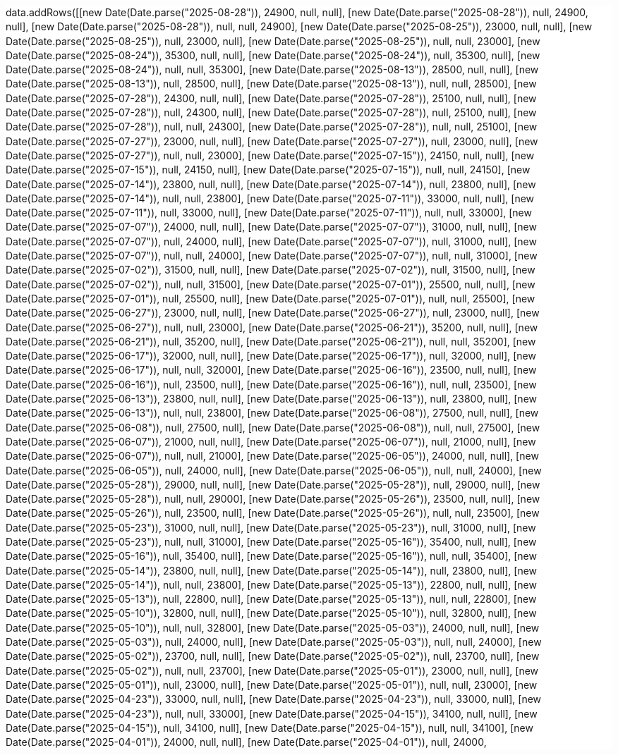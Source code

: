 
data.addRows([[new Date(Date.parse("2025-08-28")), 24900, null, null], [new Date(Date.parse("2025-08-28")), null, 24900, null], [new Date(Date.parse("2025-08-28")), null, null, 24900], [new Date(Date.parse("2025-08-25")), 23000, null, null], [new Date(Date.parse("2025-08-25")), null, 23000, null], [new Date(Date.parse("2025-08-25")), null, null, 23000], [new Date(Date.parse("2025-08-24")), 35300, null, null], [new Date(Date.parse("2025-08-24")), null, 35300, null], [new Date(Date.parse("2025-08-24")), null, null, 35300], [new Date(Date.parse("2025-08-13")), 28500, null, null], [new Date(Date.parse("2025-08-13")), null, 28500, null], [new Date(Date.parse("2025-08-13")), null, null, 28500], [new Date(Date.parse("2025-07-28")), 24300, null, null], [new Date(Date.parse("2025-07-28")), 25100, null, null], [new Date(Date.parse("2025-07-28")), null, 24300, null], [new Date(Date.parse("2025-07-28")), null, 25100, null], [new Date(Date.parse("2025-07-28")), null, null, 24300], [new Date(Date.parse("2025-07-28")), null, null, 25100], [new Date(Date.parse("2025-07-27")), 23000, null, null], [new Date(Date.parse("2025-07-27")), null, 23000, null], [new Date(Date.parse("2025-07-27")), null, null, 23000], [new Date(Date.parse("2025-07-15")), 24150, null, null], [new Date(Date.parse("2025-07-15")), null, 24150, null], [new Date(Date.parse("2025-07-15")), null, null, 24150], [new Date(Date.parse("2025-07-14")), 23800, null, null], [new Date(Date.parse("2025-07-14")), null, 23800, null], [new Date(Date.parse("2025-07-14")), null, null, 23800], [new Date(Date.parse("2025-07-11")), 33000, null, null], [new Date(Date.parse("2025-07-11")), null, 33000, null], [new Date(Date.parse("2025-07-11")), null, null, 33000], [new Date(Date.parse("2025-07-07")), 24000, null, null], [new Date(Date.parse("2025-07-07")), 31000, null, null], [new Date(Date.parse("2025-07-07")), null, 24000, null], [new Date(Date.parse("2025-07-07")), null, 31000, null], [new Date(Date.parse("2025-07-07")), null, null, 24000], [new Date(Date.parse("2025-07-07")), null, null, 31000], [new Date(Date.parse("2025-07-02")), 31500, null, null], [new Date(Date.parse("2025-07-02")), null, 31500, null], [new Date(Date.parse("2025-07-02")), null, null, 31500], [new Date(Date.parse("2025-07-01")), 25500, null, null], [new Date(Date.parse("2025-07-01")), null, 25500, null], [new Date(Date.parse("2025-07-01")), null, null, 25500], [new Date(Date.parse("2025-06-27")), 23000, null, null], [new Date(Date.parse("2025-06-27")), null, 23000, null], [new Date(Date.parse("2025-06-27")), null, null, 23000], [new Date(Date.parse("2025-06-21")), 35200, null, null], [new Date(Date.parse("2025-06-21")), null, 35200, null], [new Date(Date.parse("2025-06-21")), null, null, 35200], [new Date(Date.parse("2025-06-17")), 32000, null, null], [new Date(Date.parse("2025-06-17")), null, 32000, null], [new Date(Date.parse("2025-06-17")), null, null, 32000], [new Date(Date.parse("2025-06-16")), 23500, null, null], [new Date(Date.parse("2025-06-16")), null, 23500, null], [new Date(Date.parse("2025-06-16")), null, null, 23500], [new Date(Date.parse("2025-06-13")), 23800, null, null], [new Date(Date.parse("2025-06-13")), null, 23800, null], [new Date(Date.parse("2025-06-13")), null, null, 23800], [new Date(Date.parse("2025-06-08")), 27500, null, null], [new Date(Date.parse("2025-06-08")), null, 27500, null], [new Date(Date.parse("2025-06-08")), null, null, 27500], [new Date(Date.parse("2025-06-07")), 21000, null, null], [new Date(Date.parse("2025-06-07")), null, 21000, null], [new Date(Date.parse("2025-06-07")), null, null, 21000], [new Date(Date.parse("2025-06-05")), 24000, null, null], [new Date(Date.parse("2025-06-05")), null, 24000, null], [new Date(Date.parse("2025-06-05")), null, null, 24000], [new Date(Date.parse("2025-05-28")), 29000, null, null], [new Date(Date.parse("2025-05-28")), null, 29000, null], [new Date(Date.parse("2025-05-28")), null, null, 29000], [new Date(Date.parse("2025-05-26")), 23500, null, null], [new Date(Date.parse("2025-05-26")), null, 23500, null], [new Date(Date.parse("2025-05-26")), null, null, 23500], [new Date(Date.parse("2025-05-23")), 31000, null, null], [new Date(Date.parse("2025-05-23")), null, 31000, null], [new Date(Date.parse("2025-05-23")), null, null, 31000], [new Date(Date.parse("2025-05-16")), 35400, null, null], [new Date(Date.parse("2025-05-16")), null, 35400, null], [new Date(Date.parse("2025-05-16")), null, null, 35400], [new Date(Date.parse("2025-05-14")), 23800, null, null], [new Date(Date.parse("2025-05-14")), null, 23800, null], [new Date(Date.parse("2025-05-14")), null, null, 23800], [new Date(Date.parse("2025-05-13")), 22800, null, null], [new Date(Date.parse("2025-05-13")), null, 22800, null], [new Date(Date.parse("2025-05-13")), null, null, 22800], [new Date(Date.parse("2025-05-10")), 32800, null, null], [new Date(Date.parse("2025-05-10")), null, 32800, null], [new Date(Date.parse("2025-05-10")), null, null, 32800], [new Date(Date.parse("2025-05-03")), 24000, null, null], [new Date(Date.parse("2025-05-03")), null, 24000, null], [new Date(Date.parse("2025-05-03")), null, null, 24000], [new Date(Date.parse("2025-05-02")), 23700, null, null], [new Date(Date.parse("2025-05-02")), null, 23700, null], [new Date(Date.parse("2025-05-02")), null, null, 23700], [new Date(Date.parse("2025-05-01")), 23000, null, null], [new Date(Date.parse("2025-05-01")), null, 23000, null], [new Date(Date.parse("2025-05-01")), null, null, 23000], [new Date(Date.parse("2025-04-23")), 33000, null, null], [new Date(Date.parse("2025-04-23")), null, 33000, null], [new Date(Date.parse("2025-04-23")), null, null, 33000], [new Date(Date.parse("2025-04-15")), 34100, null, null], [new Date(Date.parse("2025-04-15")), null, 34100, null], [new Date(Date.parse("2025-04-15")), null, null, 34100], [new Date(Date.parse("2025-04-01")), 24000, null, null], [new Date(Date.parse("2025-04-01")), null, 24000,